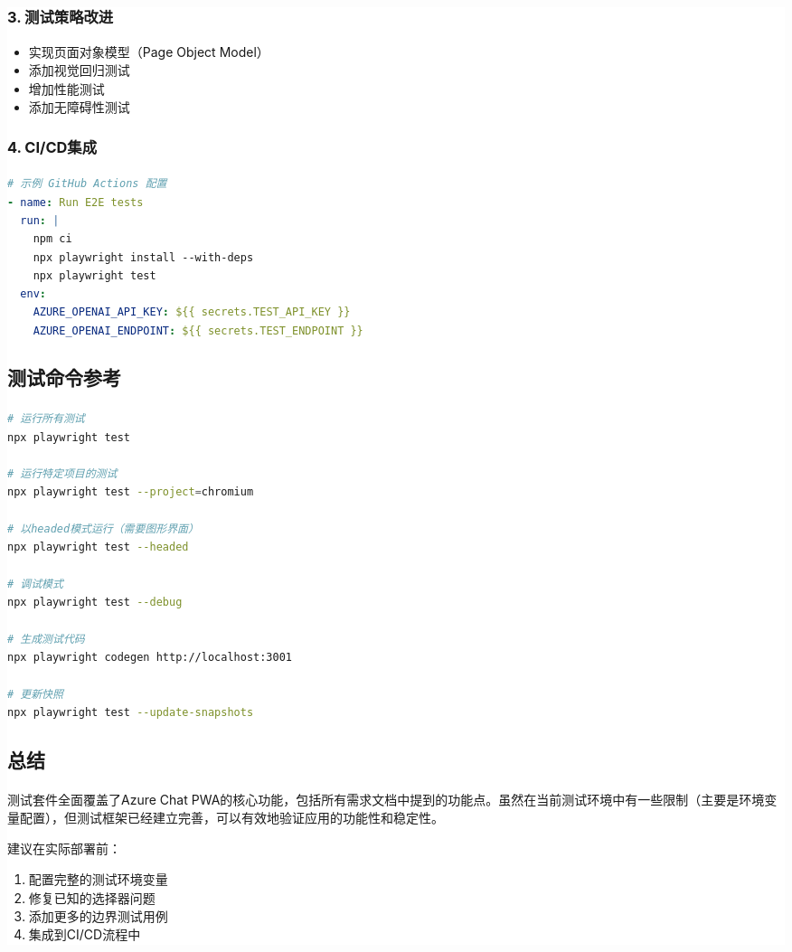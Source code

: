 ### 3. 测试策略改进

- 实现页面对象模型（Page Object Model）
- 添加视觉回归测试
- 增加性能测试
- 添加无障碍性测试

### 4. CI/CD集成

```yaml
# 示例 GitHub Actions 配置
- name: Run E2E tests
  run: |
    npm ci
    npx playwright install --with-deps
    npx playwright test
  env:
    AZURE_OPENAI_API_KEY: ${{ secrets.TEST_API_KEY }}
    AZURE_OPENAI_ENDPOINT: ${{ secrets.TEST_ENDPOINT }}
```

## 测试命令参考

```bash
# 运行所有测试
npx playwright test

# 运行特定项目的测试
npx playwright test --project=chromium

# 以headed模式运行（需要图形界面）
npx playwright test --headed

# 调试模式
npx playwright test --debug

# 生成测试代码
npx playwright codegen http://localhost:3001

# 更新快照
npx playwright test --update-snapshots
```

## 总结

测试套件全面覆盖了Azure Chat PWA的核心功能，包括所有需求文档中提到的功能点。虽然在当前测试环境中有一些限制（主要是环境变量配置），但测试框架已经建立完善，可以有效地验证应用的功能性和稳定性。

建议在实际部署前：
1. 配置完整的测试环境变量
2. 修复已知的选择器问题
3. 添加更多的边界测试用例
4. 集成到CI/CD流程中